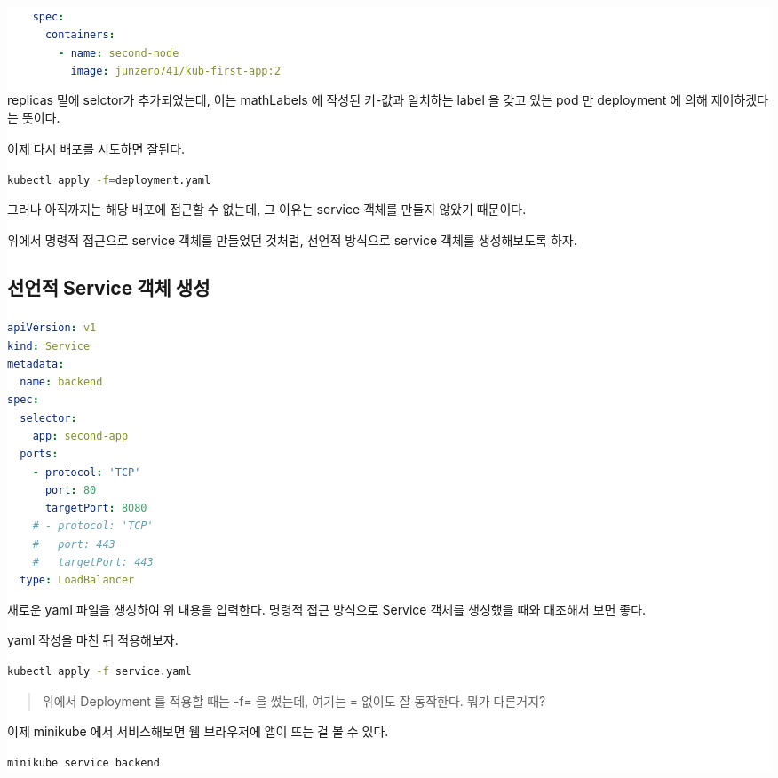 ```yaml
    spec:
      containers:
        - name: second-node
          image: junzero741/kub-first-app:2
```

replicas 밑에 selctor가 추가되었는데, 이는 mathLabels 에 작성된 키-값과 일치하는 label 을 갖고 있는 pod 만 deployment 에 의해 제어하겠다는 뜻이다.



이제 다시 배포를 시도하면 잘된다.

```bash
kubectl apply -f=deployment.yaml
```



그러나 아직까지는 해당 배포에 접근할 수 없는데, 그 이유는 service 객체를 만들지 않았기 때문이다.

위에서 명령적 접근으로 service 객체를 만들었던 것처럼, 선언적 방식으로 service 객체를 생성해보도록 하자.



## 선언적 Service 객체 생성

```yaml
apiVersion: v1
kind: Service
metadata:
  name: backend
spec:
  selector:
    app: second-app
  ports:
    - protocol: 'TCP'
      port: 80
      targetPort: 8080
    # - protocol: 'TCP'
    #   port: 443
    #   targetPort: 443
  type: LoadBalancer
```

새로운 yaml 파일을 생성하여 위 내용을 입력한다. 명령적 접근 방식으로 Service 객체를 생성했을 때와 대조해서 보면 좋다.

yaml 작성을 마친 뒤 적용해보자.

```bash
kubectl apply -f service.yaml
```

> 위에서 Deployment 를 적용할 때는 -f= 을 썼는데, 여기는 = 없이도 잘 동작한다. 뭐가 다른거지?



이제 minikube 에서 서비스해보면 웹 브라우저에 앱이 뜨는 걸 볼 수 있다.

```bash
minikube service backend
```
